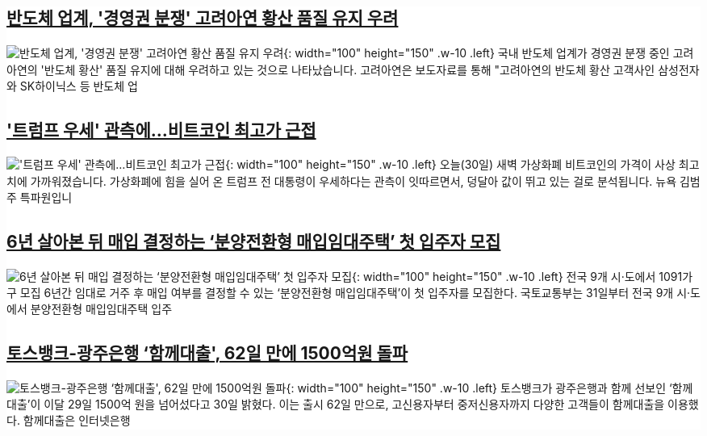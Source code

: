## [반도체 업계, '경영권 분쟁' 고려아연 황산 품질 유지 우려](https://n.news.naver.com/mnews/article/055/0001201474)

![반도체 업계, '경영권 분쟁' 고려아연 황산 품질 유지 우려](https://mimgnews.pstatic.net/image/origin/055/2024/10/29/1201474.jpg?type=nf220_150){: width="100" height="150" .w-10 .left}
국내 반도체 업계가 경영권 분쟁 중인 고려아연의 '반도체 황산' 품질 유지에 대해 우려하고 있는 것으로 나타났습니다. 고려아연은 보도자료를 통해 "고려아연의 반도체 황산 고객사인 삼성전자와 SK하이닉스 등 반도체 업

## ['트럼프 우세' 관측에…비트코인 최고가 근접](https://n.news.naver.com/mnews/article/055/0001201673)

!['트럼프 우세' 관측에…비트코인 최고가 근접](https://mimgnews.pstatic.net/image/origin/055/2024/10/30/1201673.jpg?type=nf220_150){: width="100" height="150" .w-10 .left}
오늘(30일) 새벽 가상화폐 비트코인의 가격이 사상 최고치에 가까워졌습니다. 가상화폐에 힘을 실어 온 트럼프 전 대통령이 우세하다는 관측이 잇따르면서, 덩달아 값이 뛰고 있는 걸로 분석됩니다. 뉴욕 김범주 특파원입니

## [6년 살아본 뒤 매입 결정하는 ‘분양전환형 매입임대주택’ 첫 입주자 모집](https://n.news.naver.com/mnews/article/023/0003867196)

![6년 살아본 뒤 매입 결정하는 ‘분양전환형 매입임대주택’ 첫 입주자 모집](https://mimgnews.pstatic.net/image/origin/023/2024/10/30/3867196.jpg?type=nf220_150){: width="100" height="150" .w-10 .left}
전국 9개 시·도에서 1091가구 모집 6년간 임대로 거주 후 매입 여부를 결정할 수 있는 ‘분양전환형 매입임대주택’이 첫 입주자를 모집한다. 국토교통부는 31일부터 전국 9개 시·도에서 분양전환형 매입임대주택 입주

## [토스뱅크-광주은행 ‘함께대출', 62일 만에 1500억원 돌파](https://n.news.naver.com/mnews/article/011/0004408771)

![토스뱅크-광주은행 ‘함께대출', 62일 만에 1500억원 돌파](https://mimgnews.pstatic.net/image/origin/011/2024/10/30/4408771.jpg?type=nf220_150){: width="100" height="150" .w-10 .left}
토스뱅크가 광주은행과 함께 선보인 ‘함께대출’이 이달 29일 1500억 원을 넘어섰다고 30일 밝혔다. 이는 출시 62일 만으로, 고신용자부터 중저신용자까지 다양한 고객들이 함께대출을 이용했다. 함께대출은 인터넷은행

